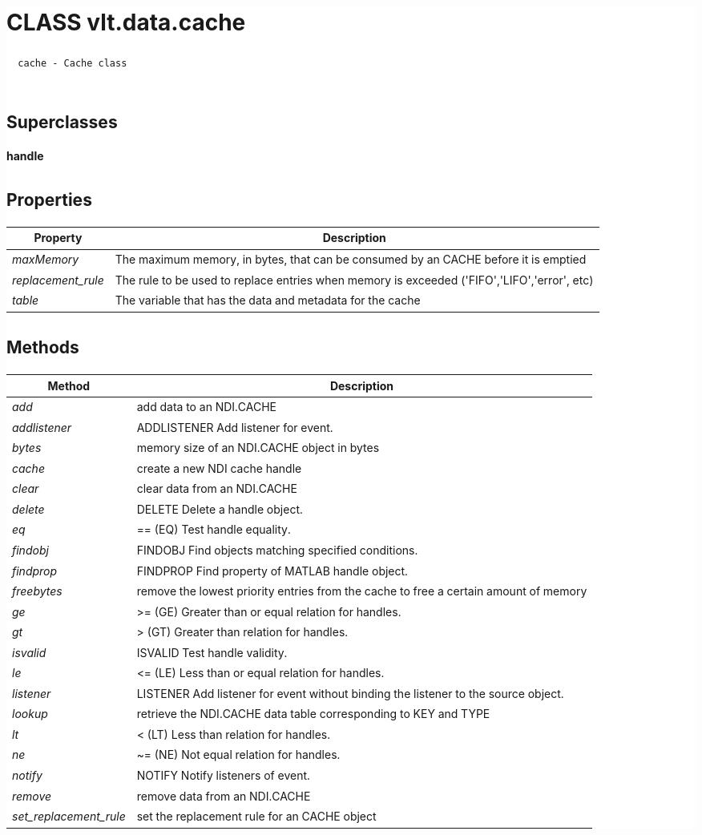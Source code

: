 # CLASS vlt.data.cache

```
  cache - Cache class


```
## Superclasses
**handle**

## Properties

| Property | Description |
| --- | --- |
| *maxMemory* | The maximum memory, in bytes, that can be consumed by an CACHE before it is emptied |
| *replacement_rule* | The rule to be used to replace entries when memory is exceeded ('FIFO','LIFO','error', etc) |
| *table* | The variable that has the data and metadata for the cache |


## Methods 

| Method | Description |
| --- | --- |
| *add* | add data to an NDI.CACHE |
| *addlistener* | ADDLISTENER  Add listener for event. |
| *bytes* | memory size of an NDI.CACHE object in bytes |
| *cache* | create a new NDI cache handle |
| *clear* | clear data from an NDI.CACHE |
| *delete* | DELETE   Delete a handle object. |
| *eq* | == (EQ)   Test handle equality. |
| *findobj* | FINDOBJ   Find objects matching specified conditions. |
| *findprop* | FINDPROP   Find property of MATLAB handle object. |
| *freebytes* | remove the lowest priority entries from the cache to free a certain amount of memory |
| *ge* | >= (GE)   Greater than or equal relation for handles. |
| *gt* | > (GT)   Greater than relation for handles. |
| *isvalid* | ISVALID   Test handle validity. |
| *le* | <= (LE)   Less than or equal relation for handles. |
| *listener* | LISTENER  Add listener for event without binding the listener to the source object. |
| *lookup* | retrieve the NDI.CACHE data table corresponding to KEY and TYPE |
| *lt* | < (LT)   Less than relation for handles. |
| *ne* | ~= (NE)   Not equal relation for handles. |
| *notify* | NOTIFY   Notify listeners of event. |
| *remove* | remove data from an NDI.CACHE |
| *set_replacement_rule* | set the replacement rule for an CACHE object |
